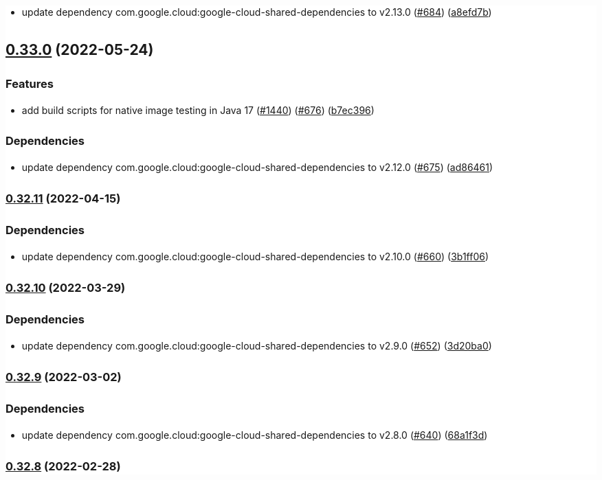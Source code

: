 * update dependency com.google.cloud:google-cloud-shared-dependencies to v2.13.0 ([#684](https://github.com/googleapis/java-phishingprotection/issues/684)) ([a8efd7b](https://github.com/googleapis/java-phishingprotection/commit/a8efd7b1f4d3ef3e199334a80e3f0b9d4032723e))

## [0.33.0](https://github.com/googleapis/java-phishingprotection/compare/v0.32.11...v0.33.0) (2022-05-24)


### Features

* add build scripts for native image testing in Java 17 ([#1440](https://github.com/googleapis/java-phishingprotection/issues/1440)) ([#676](https://github.com/googleapis/java-phishingprotection/issues/676)) ([b7ec396](https://github.com/googleapis/java-phishingprotection/commit/b7ec396b63ab70c44f813ceee263e967f646f593))


### Dependencies

* update dependency com.google.cloud:google-cloud-shared-dependencies to v2.12.0 ([#675](https://github.com/googleapis/java-phishingprotection/issues/675)) ([ad86461](https://github.com/googleapis/java-phishingprotection/commit/ad86461f9c9038a77d0358d5eddb73c8480fa44a))

### [0.32.11](https://github.com/googleapis/java-phishingprotection/compare/v0.32.10...v0.32.11) (2022-04-15)


### Dependencies

* update dependency com.google.cloud:google-cloud-shared-dependencies to v2.10.0 ([#660](https://github.com/googleapis/java-phishingprotection/issues/660)) ([3b1ff06](https://github.com/googleapis/java-phishingprotection/commit/3b1ff06bdf843fb13a3e9e6e3bf1feabbed94eae))

### [0.32.10](https://github.com/googleapis/java-phishingprotection/compare/v0.32.9...v0.32.10) (2022-03-29)


### Dependencies

* update dependency com.google.cloud:google-cloud-shared-dependencies to v2.9.0 ([#652](https://github.com/googleapis/java-phishingprotection/issues/652)) ([3d20ba0](https://github.com/googleapis/java-phishingprotection/commit/3d20ba01ff379b44d33d982cc9e87be88bdb497a))

### [0.32.9](https://github.com/googleapis/java-phishingprotection/compare/v0.32.8...v0.32.9) (2022-03-02)


### Dependencies

* update dependency com.google.cloud:google-cloud-shared-dependencies to v2.8.0 ([#640](https://github.com/googleapis/java-phishingprotection/issues/640)) ([68a1f3d](https://github.com/googleapis/java-phishingprotection/commit/68a1f3d796ec744b2cbbfe851bd8cfcd523240b1))

### [0.32.8](https://github.com/googleapis/java-phishingprotection/compare/v0.32.7...v0.32.8) (2022-02-28)
